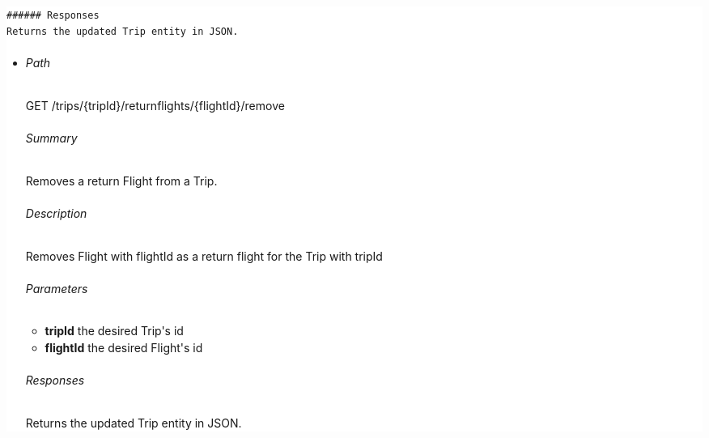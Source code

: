     ###### Responses
    Returns the updated Trip entity in JSON.

* ###### Path

    GET /trips/{tripId}/returnflights/{flightId}/remove

    ###### Summary

    Removes a return Flight from a Trip.

    ###### Description

    Removes Flight with flightId as a return flight for the Trip with tripId

    ###### Parameters
    * **tripId** the desired Trip's id
    * **flightId** the desired Flight's id

    ###### Responses
    Returns the updated Trip entity in JSON.